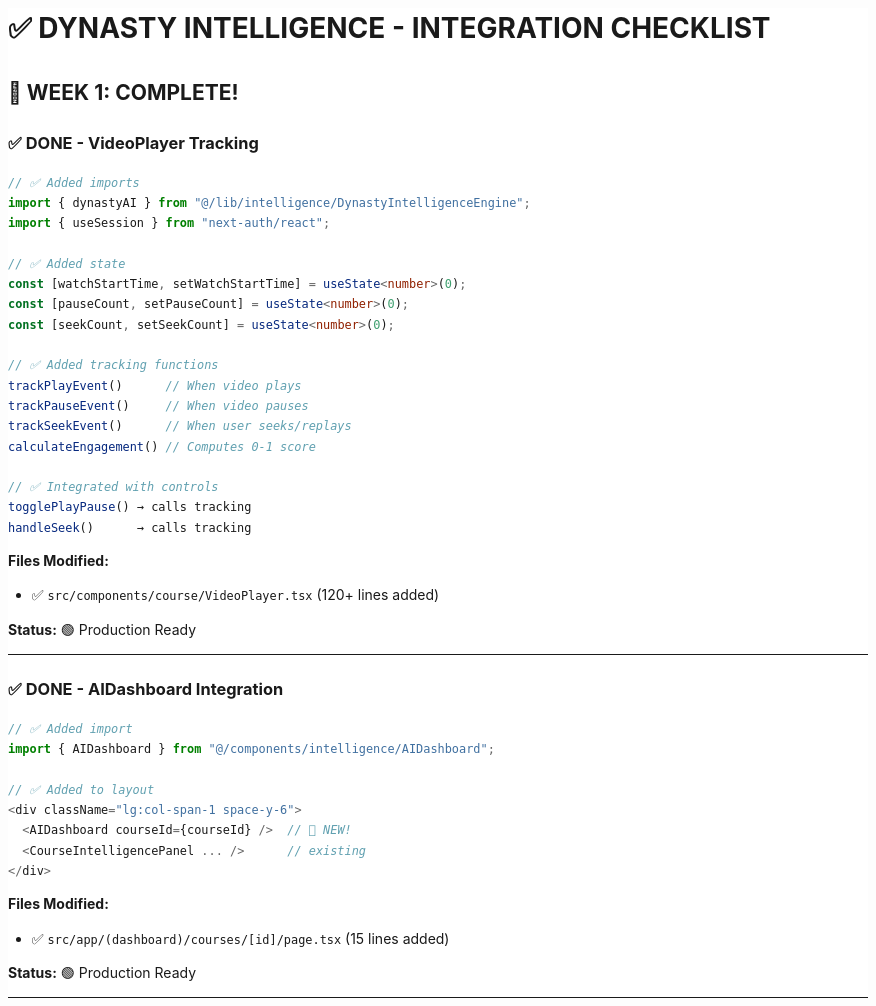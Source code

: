 # ✅ DYNASTY INTELLIGENCE - INTEGRATION CHECKLIST

## 🎯 **WEEK 1: COMPLETE!**

### **✅ DONE - VideoPlayer Tracking**

```typescript
// ✅ Added imports
import { dynastyAI } from "@/lib/intelligence/DynastyIntelligenceEngine";
import { useSession } from "next-auth/react";

// ✅ Added state
const [watchStartTime, setWatchStartTime] = useState<number>(0);
const [pauseCount, setPauseCount] = useState<number>(0);
const [seekCount, setSeekCount] = useState<number>(0);

// ✅ Added tracking functions
trackPlayEvent()      // When video plays
trackPauseEvent()     // When video pauses
trackSeekEvent()      // When user seeks/replays
calculateEngagement() // Computes 0-1 score

// ✅ Integrated with controls
togglePlayPause() → calls tracking
handleSeek()      → calls tracking
```

**Files Modified:**

- ✅ `src/components/course/VideoPlayer.tsx` (120+ lines added)

**Status:** 🟢 Production Ready

---

### **✅ DONE - AIDashboard Integration**

```typescript
// ✅ Added import
import { AIDashboard } from "@/components/intelligence/AIDashboard";

// ✅ Added to layout
<div className="lg:col-span-1 space-y-6">
  <AIDashboard courseId={courseId} />  // 🧠 NEW!
  <CourseIntelligencePanel ... />      // existing
</div>
```

**Files Modified:**

- ✅ `src/app/(dashboard)/courses/[id]/page.tsx` (15 lines added)

**Status:** 🟢 Production Ready

---